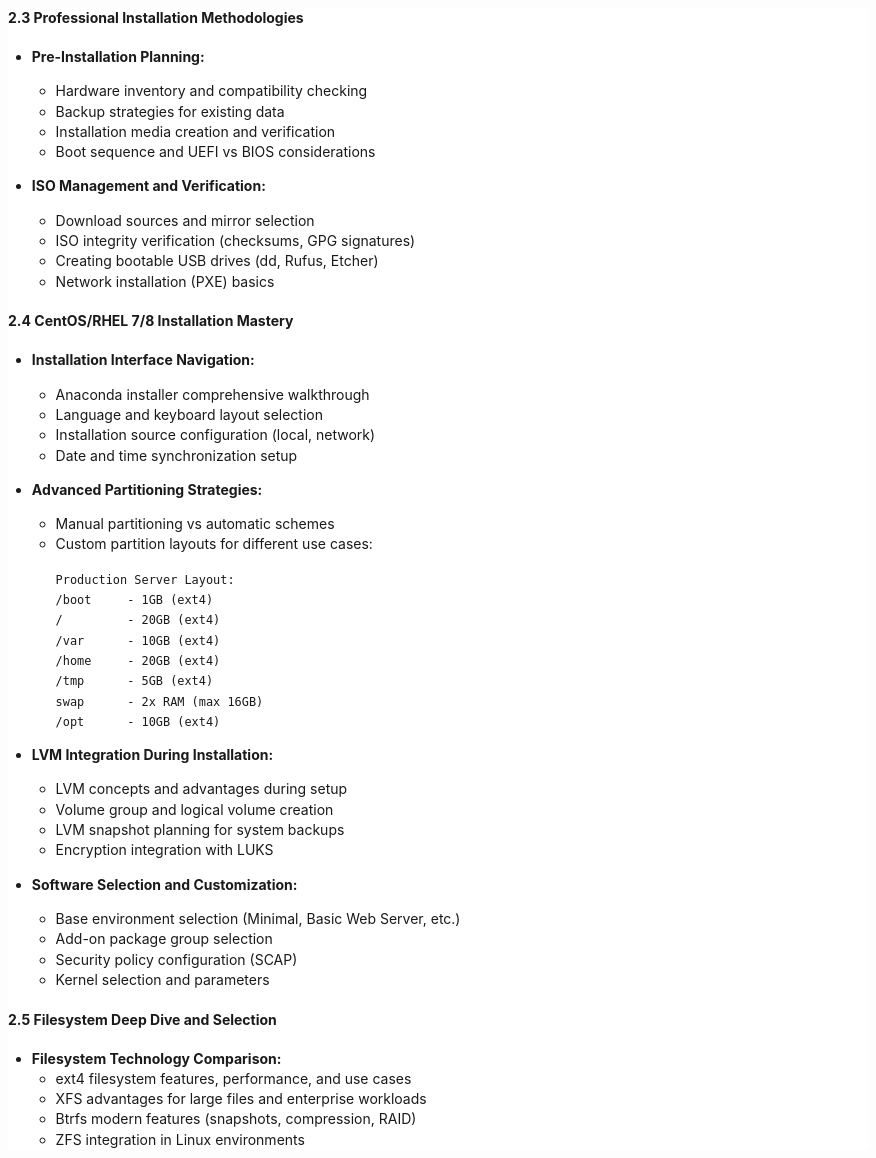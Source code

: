 #### 2.3 Professional Installation Methodologies
- **Pre-Installation Planning:**
  - Hardware inventory and compatibility checking
  - Backup strategies for existing data
  - Installation media creation and verification
  - Boot sequence and UEFI vs BIOS considerations

- **ISO Management and Verification:**
  - Download sources and mirror selection
  - ISO integrity verification (checksums, GPG signatures)
  - Creating bootable USB drives (dd, Rufus, Etcher)
  - Network installation (PXE) basics

#### 2.4 CentOS/RHEL 7/8 Installation Mastery
- **Installation Interface Navigation:**
  - Anaconda installer comprehensive walkthrough
  - Language and keyboard layout selection
  - Installation source configuration (local, network)
  - Date and time synchronization setup

- **Advanced Partitioning Strategies:**
  - Manual partitioning vs automatic schemes
  - Custom partition layouts for different use cases:
    ```
    Production Server Layout:
    /boot     - 1GB (ext4)
    /         - 20GB (ext4)
    /var      - 10GB (ext4)
    /home     - 20GB (ext4)
    /tmp      - 5GB (ext4)
    swap      - 2x RAM (max 16GB)
    /opt      - 10GB (ext4)
    ```

- **LVM Integration During Installation:**
  - LVM concepts and advantages during setup
  - Volume group and logical volume creation
  - LVM snapshot planning for system backups
  - Encryption integration with LUKS

- **Software Selection and Customization:**
  - Base environment selection (Minimal, Basic Web Server, etc.)
  - Add-on package group selection
  - Security policy configuration (SCAP)
  - Kernel selection and parameters

#### 2.5 Filesystem Deep Dive and Selection
- **Filesystem Technology Comparison:**
  - ext4 filesystem features, performance, and use cases
  - XFS advantages for large files and enterprise workloads
  - Btrfs modern features (snapshots, compression, RAID)
  - ZFS integration in Linux environments
